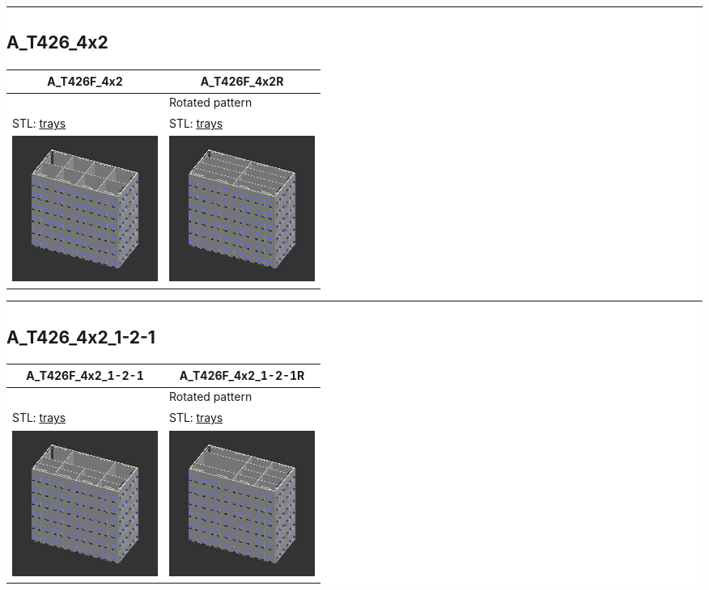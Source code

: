 
---
## A_T426_4x2
| **A_T426F_4x2** | **A_T426F_4x2R** | 
| --- | --- | 
|  | Rotated pattern | 
| STL: [trays](https://github.com/CZDanol/DNLTray/releases/latest/download/DNLTray_A_trays.zip) | STL: [trays](https://github.com/CZDanol/DNLTray/releases/latest/download/DNLTray_A_trays.zip) | 
| ![preview](png/A_T426F_4x2.png) | ![preview](png/A_T426F_4x2R.png) | 


---
## A_T426_4x2_1-2-1
| **A_T426F_4x2_1-2-1** | **A_T426F_4x2_1-2-1R** | 
| --- | --- | 
|  | Rotated pattern | 
| STL: [trays](https://github.com/CZDanol/DNLTray/releases/latest/download/DNLTray_A_trays.zip) | STL: [trays](https://github.com/CZDanol/DNLTray/releases/latest/download/DNLTray_A_trays.zip) | 
| ![preview](png/A_T426F_4x2_1-2-1.png) | ![preview](png/A_T426F_4x2_1-2-1R.png) | 
